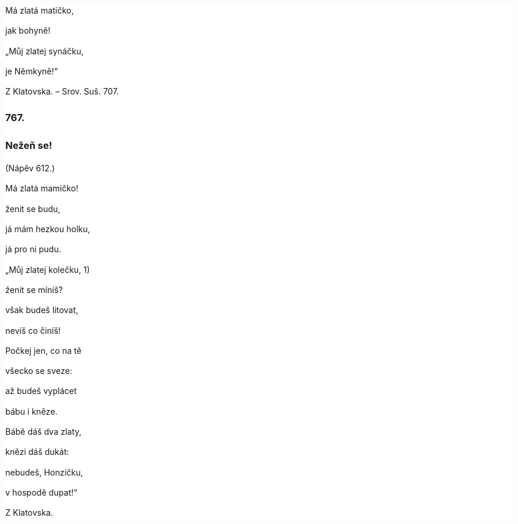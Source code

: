 <section>

Má zlatá matičko,

jak bohyně!

„Můj zlatej synáčku,

je Němkyně!“

Z Klatovska. – Srov. Suš. 707.

### 767.

### Nežeň se!

(Nápěv 612.)

Má zlatá mamičko!

ženit se budu,

já mám hezkou holku,

já pro ni pudu.

</section>

<section>

„Můj zlatej kolečku, 1)

ženit se míníš?

však budeš litovat,

nevíš co činíš!

</section>

<section>

Počkej jen, co na tě

všecko se sveze:

až budeš vyplácet

bábu i kněze.

</section>

<section>

Bábě dáš dva zlaty,

knězi dáš dukát:

nebudeš, Honzíčku,

v hospodě dupat!“

Z Klatovska.
